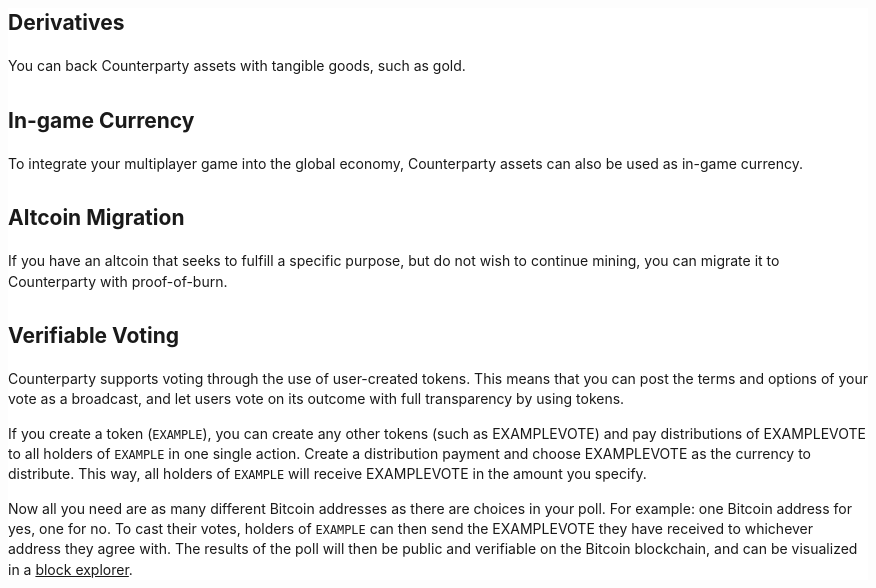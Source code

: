 ## Derivatives

You can back Counterparty assets with tangible goods, such as gold.

## In-game Currency

To integrate your multiplayer game into the global economy, Counterparty assets can also be used as in-game currency.

## Altcoin Migration

If you have an altcoin that seeks to fulfill a specific purpose, but do not wish to continue mining, you can migrate it to Counterparty with proof-of-burn.

## Verifiable Voting

Counterparty supports voting through the use of user-created tokens. This means that you can post the terms and options of your vote as a broadcast, and let users vote on its outcome with full transparency by using tokens.

If you create a token (`EXAMPLE`), you can create any other tokens (such as EXAMPLEVOTE) and pay distributions of EXAMPLEVOTE to all holders of `EXAMPLE` in one single action. Create a distribution payment and choose EXAMPLEVOTE as the currency to distribute. This way, all holders of `EXAMPLE` will receive EXAMPLEVOTE in the amount you specify.

Now all you need are as many different Bitcoin addresses as there are choices in your poll. For example: one Bitcoin address for yes, one for no. To cast their votes, holders of `EXAMPLE` can then send the EXAMPLEVOTE they have received to whichever address they agree with. The results of the poll will then be public and verifiable on the Bitcoin blockchain, and can be visualized in a [block explorer](https://xchain.io).
